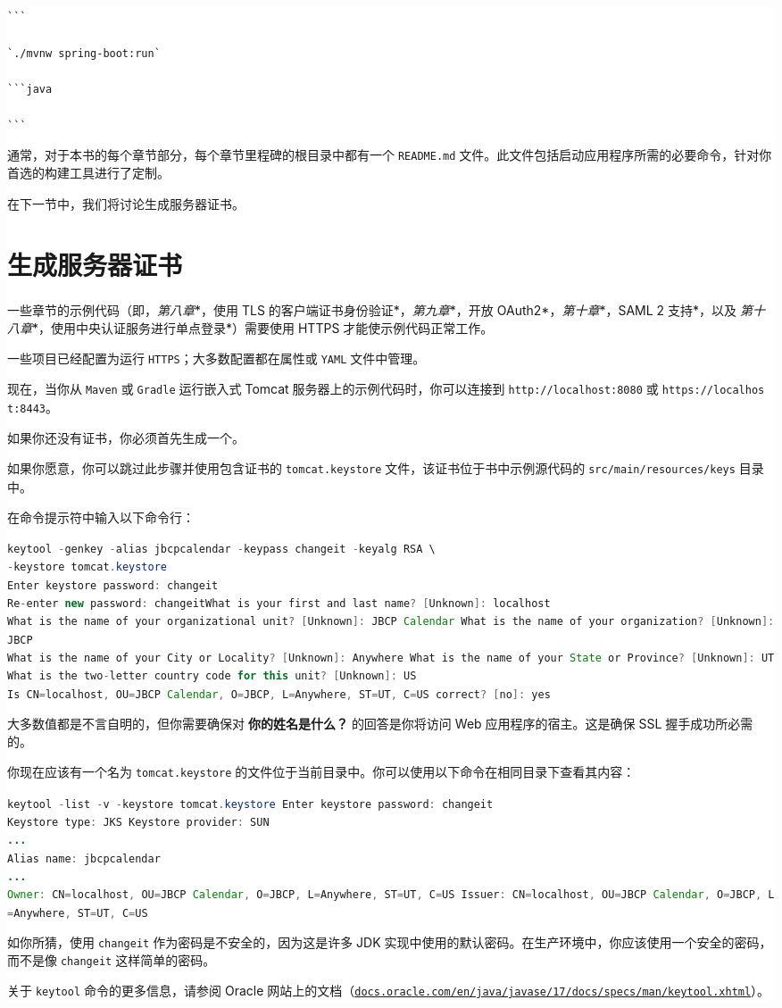     ```

    `./mvnw spring-boot:run`

    ```java

    ```

通常，对于本书的每个章节部分，每个章节里程碑的根目录中都有一个 `README.md` 文件。此文件包括启动应用程序所需的必要命令，针对你首选的构建工具进行了定制。

在下一节中，我们将讨论生成服务器证书。

# 生成服务器证书

一些章节的示例代码（即，*第八章**，使用 TLS 的客户端证书身份验证*，*第九章**，开放 OAuth2*，*第十章**，SAML 2 支持*，以及 *第十八章**，使用中央认证服务进行单点登录*）需要使用 HTTPS 才能使示例代码正常工作。

一些项目已经配置为运行 `HTTPS`；大多数配置都在属性或 `YAML` 文件中管理。

现在，当你从 `Maven` 或 `Gradle` 运行嵌入式 Tomcat 服务器上的示例代码时，你可以连接到 `http://localhost:8080` 或 `https://localhost:8443`。

如果你还没有证书，你必须首先生成一个。

如果你愿意，你可以跳过此步骤并使用包含证书的 `tomcat.keystore` 文件，该证书位于书中示例源代码的 `src/main/resources/keys` 目录中。

在命令提示符中输入以下命令行：

```java
keytool -genkey -alias jbcpcalendar -keypass changeit -keyalg RSA \
-keystore tomcat.keystore
Enter keystore password: changeit
Re-enter new password: changeitWhat is your first and last name? [Unknown]: localhost
What is the name of your organizational unit? [Unknown]: JBCP Calendar What is the name of your organization? [Unknown]: JBCP
What is the name of your City or Locality? [Unknown]: Anywhere What is the name of your State or Province? [Unknown]: UT
What is the two-letter country code for this unit? [Unknown]: US
Is CN=localhost, OU=JBCP Calendar, O=JBCP, L=Anywhere, ST=UT, C=US correct? [no]: yes
```

大多数值都是不言自明的，但你需要确保对 **你的姓名是什么？** 的回答是你将访问 Web 应用程序的宿主。这是确保 SSL 握手成功所必需的。

你现在应该有一个名为 `tomcat.keystore` 的文件位于当前目录中。你可以使用以下命令在相同目录下查看其内容：

```java
keytool -list -v -keystore tomcat.keystore Enter keystore password: changeit
Keystore type: JKS Keystore provider: SUN
...
Alias name: jbcpcalendar
...
Owner: CN=localhost, OU=JBCP Calendar, O=JBCP, L=Anywhere, ST=UT, C=US Issuer: CN=localhost, OU=JBCP Calendar, O=JBCP, L=Anywhere, ST=UT, C=US
```

如你所猜，使用 `changeit` 作为密码是不安全的，因为这是许多 JDK 实现中使用的默认密码。在生产环境中，你应该使用一个安全的密码，而不是像 `changeit` 这样简单的密码。

关于 `keytool` 命令的更多信息，请参阅 Oracle 网站上的文档（[`docs.oracle.com/en/java/javase/17/docs/specs/man/keytool.xhtml`](https://docs.oracle.com/en/java/javase/17/docs/specs/man/keytool.xhtml)）。
